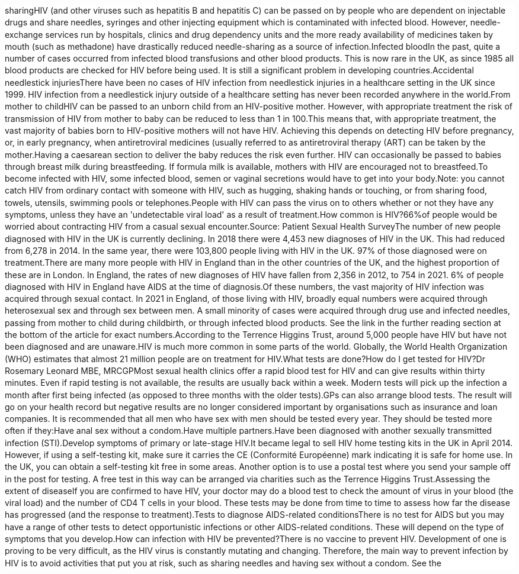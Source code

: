 sharingHIV (and other viruses such as hepatitis B and hepatitis C) can be passed on by people who are dependent on injectable drugs and share needles, syringes and other injecting equipment which is contaminated with infected blood. However, needle-exchange services run by hospitals, clinics and drug dependency units and the more ready availability of medicines taken by mouth (such as methadone) have drastically reduced needle-sharing as a source of infection.Infected bloodIn the past, quite a number of cases occurred from infected blood transfusions and other blood products. This is now rare in the UK, as since 1985 all blood products are checked for HIV before being used. It is still a significant problem in developing countries.Accidental needlestick injuriesThere have been no cases of HIV infection from needlestick injuries in a healthcare setting in the UK since 1999. HIV infection from a needlestick injury outside of a healthcare setting has never been recorded anywhere in the world.From mother to childHIV can be passed to an unborn child from an HIV-positive mother. However, with appropriate treatment the risk of transmission of HIV from mother to baby can be reduced to less than 1 in 100.This means that, with appropriate treatment, the vast majority of babies born to HIV-positive mothers will not have HIV. Achieving this depends on detecting HIV before pregnancy, or, in early pregnancy, when antiretroviral medicines (usually referred to as antiretroviral therapy (ART) can be taken by the mother.Having a caesarean section to deliver the baby reduces the risk even further. HIV can occasionally be passed to babies through breast milk during breastfeeding. If formula milk is available, mothers with HIV are encouraged not to breastfeed.To become infected with HIV, some infected blood, semen or vaginal secretions would have to get into your body.Note: you cannot catch HIV from ordinary contact with someone with HIV, such as hugging, shaking hands or touching, or from sharing food, towels, utensils, swimming pools or telephones.People with HIV can pass the virus on to others whether or not they have any symptoms, unless they have an 'undetectable viral load' as a result of treatment.How common is HIV?66%of people would be worried about contracting HIV from a casual sexual encounter.Source: Patient Sexual Health SurveyThe number of new people diagnosed with HIV in the UK is currently declining. In 2018 there were 4,453 new diagnoses of HIV in the UK. This had reduced from 6,278 in 2014. In the same year, there were 103,800 people living with HIV in the UK. 97% of those diagnosed were on treatment.There are many more people with HIV in England than in the other countries of the UK, and the highest proportion of these are in London. In England, the rates of new diagnoses of HIV have fallen from 2,356 in 2012, to 754 in 2021. 6% of people diagnosed with HIV in England have AIDS at the time of diagnosis.Of these numbers, the vast majority of HIV infection was acquired through sexual contact. In 2021 in England, of those living with HIV, broadly equal numbers were acquired through heterosexual sex and through sex between men. A small minority of cases were acquired through drug use and infected needles, passing from mother to child during childbirth, or through infected blood products. See the link in the further reading section at the bottom of the article for exact numbers.According to the Terrence Higgins Trust, around 5,000 people have HIV but have not been diagnosed and are unaware.HIV is much more common in some parts of the world. Globally, the World Health Organization (WHO) estimates that almost 21 million people are on treatment for HIV.What tests are done?How do I get tested for HIV?Dr Rosemary Leonard MBE, MRCGPMost sexual health clinics offer a rapid blood test for HIV and can give results within thirty minutes. Even if rapid testing is not available, the results are usually back within a week. Modern tests will pick up the infection a month after first being infected (as opposed to three months with the older tests).GPs can also arrange blood tests. The result will go on your health record but negative results are no longer considered important by organisations such as insurance and loan companies. It is recommended that all men who have sex with men should be tested every year. They should be tested more often if they:Have anal sex without a condom.Have multiple partners.Have been diagnosed with another sexually transmitted infection (STI).Develop symptoms of primary or late-stage HIV.It became legal to sell HIV home testing kits in the UK in April 2014. However, if using a self-testing kit, make sure it carries the CE (Conformité Européenne) mark indicating it is safe for home use. In the UK, you can obtain a self-testing kit free in some areas. Another option is to use a postal test where you send your sample off in the post for testing. A free test in this way can be arranged via charities such as the Terrence Higgins Trust.Assessing the extent of diseaseIf you are confirmed to have HIV, your doctor may do a blood test to check the amount of virus in your blood (the viral load) and the number of CD4 T cells in your blood. These tests may be done from time to time to assess how far the disease has progressed (and the response to treatment).Tests to diagnose AIDS-related conditionsThere is no test for AIDS but you may have a range of other tests to detect opportunistic infections or other AIDS-related conditions. These will depend on the type of symptoms that you develop.How can infection with HIV be prevented?There is no vaccine to prevent HIV. Development of one is proving to be very difficult, as the HIV virus is constantly mutating and changing. Therefore, the main way to prevent infection by HIV is to avoid activities that put you at risk, such as sharing needles and having sex without a condom. See the
